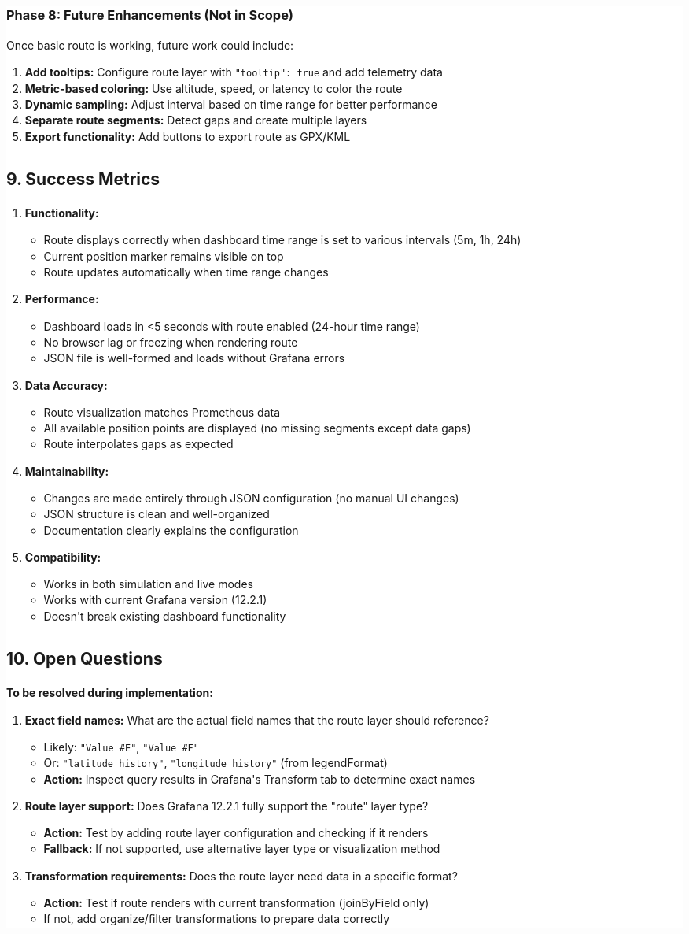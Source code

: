 ### Phase 8: Future Enhancements (Not in Scope)

Once basic route is working, future work could include:

1. **Add tooltips:** Configure route layer with `"tooltip": true` and add telemetry data
2. **Metric-based coloring:** Use altitude, speed, or latency to color the route
3. **Dynamic sampling:** Adjust interval based on time range for better performance
4. **Separate route segments:** Detect gaps and create multiple layers
5. **Export functionality:** Add buttons to export route as GPX/KML

## 9. Success Metrics

1. **Functionality:**
   - Route displays correctly when dashboard time range is set to various intervals (5m, 1h, 24h)
   - Current position marker remains visible on top
   - Route updates automatically when time range changes

2. **Performance:**
   - Dashboard loads in <5 seconds with route enabled (24-hour time range)
   - No browser lag or freezing when rendering route
   - JSON file is well-formed and loads without Grafana errors

3. **Data Accuracy:**
   - Route visualization matches Prometheus data
   - All available position points are displayed (no missing segments except data gaps)
   - Route interpolates gaps as expected

4. **Maintainability:**
   - Changes are made entirely through JSON configuration (no manual UI changes)
   - JSON structure is clean and well-organized
   - Documentation clearly explains the configuration

5. **Compatibility:**
   - Works in both simulation and live modes
   - Works with current Grafana version (12.2.1)
   - Doesn't break existing dashboard functionality

## 10. Open Questions

**To be resolved during implementation:**

1. **Exact field names:** What are the actual field names that the route layer should reference?
   - Likely: `"Value #E"`, `"Value #F"`
   - Or: `"latitude_history"`, `"longitude_history"` (from legendFormat)
   - **Action:** Inspect query results in Grafana's Transform tab to determine exact names

2. **Route layer support:** Does Grafana 12.2.1 fully support the "route" layer type?
   - **Action:** Test by adding route layer configuration and checking if it renders
   - **Fallback:** If not supported, use alternative layer type or visualization method

3. **Transformation requirements:** Does the route layer need data in a specific format?
   - **Action:** Test if route renders with current transformation (joinByField only)
   - If not, add organize/filter transformations to prepare data correctly

